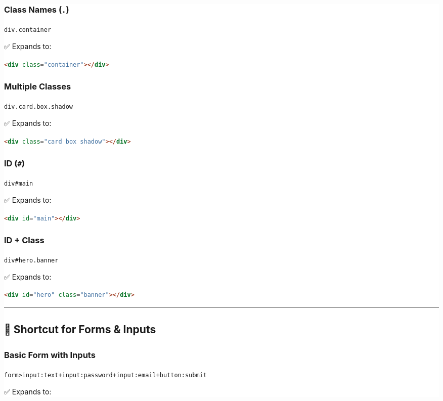 ### **Class Names (`.`)**

```emmet
div.container
```

✅ Expands to:

```html
<div class="container"></div>
```

### **Multiple Classes**

```emmet
div.card.box.shadow
```

✅ Expands to:

```html
<div class="card box shadow"></div>
```

### **ID (`#`)**

```emmet
div#main
```

✅ Expands to:

```html
<div id="main"></div>
```

### **ID + Class**

```emmet
div#hero.banner
```

✅ Expands to:

```html
<div id="hero" class="banner"></div>
```

---

## 🎯 **Shortcut for Forms & Inputs**

### **Basic Form with Inputs**

```emmet
form>input:text+input:password+input:email+button:submit
```

✅ Expands to:

